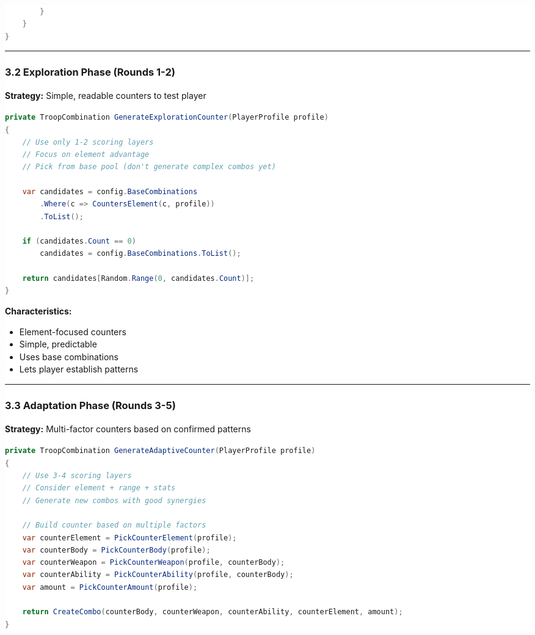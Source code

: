 ```csharp
        }
    }
}
```

---

### 3.2 Exploration Phase (Rounds 1-2)

**Strategy:** Simple, readable counters to test player

```csharp
private TroopCombination GenerateExplorationCounter(PlayerProfile profile)
{
    // Use only 1-2 scoring layers
    // Focus on element advantage
    // Pick from base pool (don't generate complex combos yet)

    var candidates = config.BaseCombinations
        .Where(c => CountersElement(c, profile))
        .ToList();

    if (candidates.Count == 0)
        candidates = config.BaseCombinations.ToList();

    return candidates[Random.Range(0, candidates.Count)];
}
```

**Characteristics:**
- Element-focused counters
- Simple, predictable
- Uses base combinations
- Lets player establish patterns

---

### 3.3 Adaptation Phase (Rounds 3-5)

**Strategy:** Multi-factor counters based on confirmed patterns

```csharp
private TroopCombination GenerateAdaptiveCounter(PlayerProfile profile)
{
    // Use 3-4 scoring layers
    // Consider element + range + stats
    // Generate new combos with good synergies

    // Build counter based on multiple factors
    var counterElement = PickCounterElement(profile);
    var counterBody = PickCounterBody(profile);
    var counterWeapon = PickCounterWeapon(profile, counterBody);
    var counterAbility = PickCounterAbility(profile, counterBody);
    var amount = PickCounterAmount(profile);

    return CreateCombo(counterBody, counterWeapon, counterAbility, counterElement, amount);
}
```
